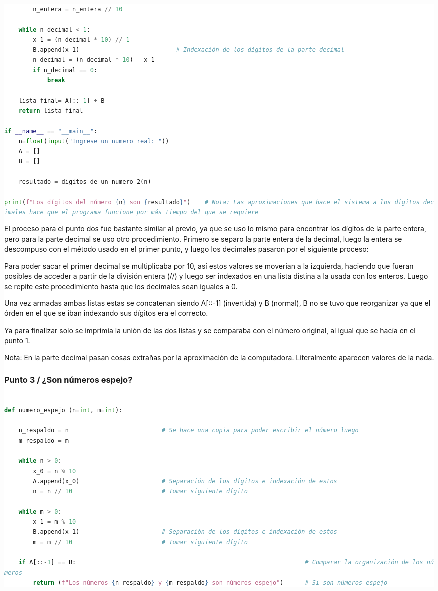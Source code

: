 ```py
        n_entera = n_entera // 10

    while n_decimal < 1:
        x_1 = (n_decimal * 10) // 1 
        B.append(x_1)                           # Indexación de los dígitos de la parte decimal
        n_decimal = (n_decimal * 10) - x_1
        if n_decimal == 0:
            break

    lista_final= A[::-1] + B
    return lista_final

if __name__ == "__main__":
    n=float(input("Ingrese un numero real: "))
    A = []
    B = []

    resultado = digitos_de_un_numero_2(n)

print(f"Los dígitos del número {n} son {resultado}")    # Nota: Las aproximaciones que hace el sistema a los dígitos decimales hace que el programa funcione por más tiempo del que se requiere

```
El proceso para el punto dos fue bastante similar al previo, ya que se uso lo mismo para encontrar los dígitos de la parte entera, pero para la parte decimal se uso otro procedimiento. Primero se separo la parte entera de la decimal, luego la entera se descompuso con el método usado en el primer punto, y luego los decimales pasaron por el siguiente proceso:

Para poder sacar el primer decimal se multiplicaba por 10, así estos valores se moverian a la izquierda, haciendo que fueran posibles de acceder a partir de la división entera (//) y luego ser indexados en una lista distina a la usada con los enteros. Luego se repite este procedimiento hasta que los decimales sean iguales a 0. 

Una vez armadas ambas listas estas se concatenan siendo A[::-1] (invertida) y B (normal), B no se tuvo que reorganizar ya que el órden en el que se iban indexando sus dígitos era el correcto.

Ya para finalizar solo se imprimia la unión de las dos listas y se comparaba con el número original, al igual que se hacía en el punto 1.

Nota: En la parte decimal pasan cosas extrañas por la aproximación de la computadora. Literalmente aparecen valores de la nada.

### Punto 3 / ¿Son números espejo?
```py

def numero_espejo (n=int, m=int):

    n_respaldo = n                          # Se hace una copia para poder escribir el número luego
    m_respaldo = m

    while n > 0:
        x_0 = n % 10                        
        A.append(x_0)                       # Separación de los dígitos e indexación de estos
        n = n // 10                         # Tomar siguiente dígito

    while m > 0:
        x_1 = m % 10
        B.append(x_1)                       # Separación de los dígitos e indexación de estos
        m = m // 10                         # Tomar siguiente dígito

    if A[::-1] == B:                                                                # Comparar la organización de los números
        return (f"Los números {n_respaldo} y {m_respaldo} son números espejo")      # Si son números espejo

```